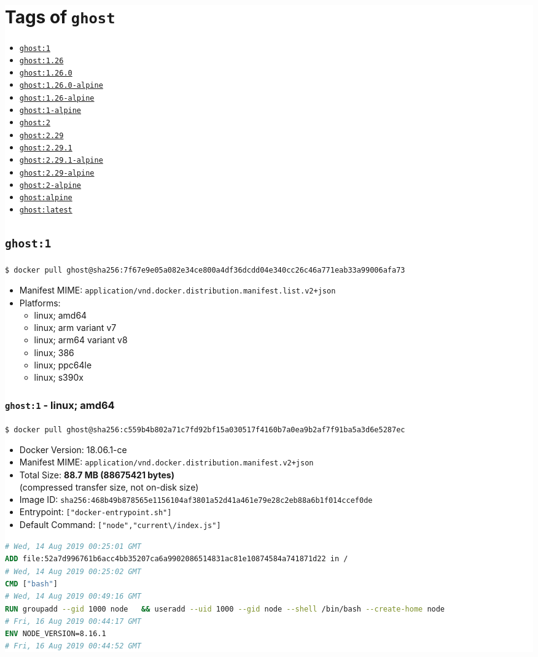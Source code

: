 

# Tags of `ghost`

-	[`ghost:1`](#ghost1)
-	[`ghost:1.26`](#ghost126)
-	[`ghost:1.26.0`](#ghost1260)
-	[`ghost:1.26.0-alpine`](#ghost1260-alpine)
-	[`ghost:1.26-alpine`](#ghost126-alpine)
-	[`ghost:1-alpine`](#ghost1-alpine)
-	[`ghost:2`](#ghost2)
-	[`ghost:2.29`](#ghost229)
-	[`ghost:2.29.1`](#ghost2291)
-	[`ghost:2.29.1-alpine`](#ghost2291-alpine)
-	[`ghost:2.29-alpine`](#ghost229-alpine)
-	[`ghost:2-alpine`](#ghost2-alpine)
-	[`ghost:alpine`](#ghostalpine)
-	[`ghost:latest`](#ghostlatest)

## `ghost:1`

```console
$ docker pull ghost@sha256:7f67e9e05a082e34ce800a4df36dcdd04e340cc26c46a771eab33a99006afa73
```

-	Manifest MIME: `application/vnd.docker.distribution.manifest.list.v2+json`
-	Platforms:
	-	linux; amd64
	-	linux; arm variant v7
	-	linux; arm64 variant v8
	-	linux; 386
	-	linux; ppc64le
	-	linux; s390x

### `ghost:1` - linux; amd64

```console
$ docker pull ghost@sha256:c559b4b802a71c7fd92bf15a030517f4160b7a0ea9b2af7f91ba5a3d6e5287ec
```

-	Docker Version: 18.06.1-ce
-	Manifest MIME: `application/vnd.docker.distribution.manifest.v2+json`
-	Total Size: **88.7 MB (88675421 bytes)**  
	(compressed transfer size, not on-disk size)
-	Image ID: `sha256:468b49b878565e1156104af3801a52d41a461e79e28c2eb88a6b1f014ccef0de`
-	Entrypoint: `["docker-entrypoint.sh"]`
-	Default Command: `["node","current\/index.js"]`

```dockerfile
# Wed, 14 Aug 2019 00:25:01 GMT
ADD file:52a7d996761b6acc4bb35207ca6a9902086514831ac81e10874584a741871d22 in / 
# Wed, 14 Aug 2019 00:25:02 GMT
CMD ["bash"]
# Wed, 14 Aug 2019 00:49:16 GMT
RUN groupadd --gid 1000 node   && useradd --uid 1000 --gid node --shell /bin/bash --create-home node
# Fri, 16 Aug 2019 00:44:17 GMT
ENV NODE_VERSION=8.16.1
# Fri, 16 Aug 2019 00:44:52 GMT
```